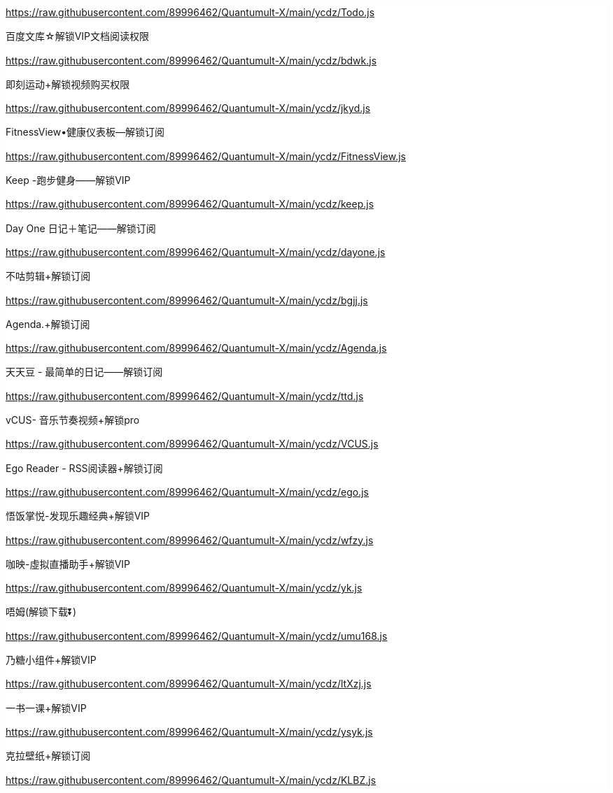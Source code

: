 https://raw.githubusercontent.com/89996462/Quantumult-X/main/ycdz/Todo.js

百度文库☆解锁VIP文档阅读权限

https://raw.githubusercontent.com/89996462/Quantumult-X/main/ycdz/bdwk.js

即刻运动+解锁视频购买权限

https://raw.githubusercontent.com/89996462/Quantumult-X/main/ycdz/jkyd.js

FitnessView•健康仪表板—解锁订阅

https://raw.githubusercontent.com/89996462/Quantumult-X/main/ycdz/FitnessView.js

Keep -跑步健身——解锁VIP

https://raw.githubusercontent.com/89996462/Quantumult-X/main/ycdz/keep.js

Day One 日记＋笔记——解锁订阅

https://raw.githubusercontent.com/89996462/Quantumult-X/main/ycdz/dayone.js

不咕剪辑+解锁订阅

https://raw.githubusercontent.com/89996462/Quantumult-X/main/ycdz/bgjj.js

Agenda.+解锁订阅

https://raw.githubusercontent.com/89996462/Quantumult-X/main/ycdz/Agenda.js

天天豆 - 最简单的日记——解锁订阅

https://raw.githubusercontent.com/89996462/Quantumult-X/main/ycdz/ttd.js

vCUS- 音乐节奏视频+解锁pro

https://raw.githubusercontent.com/89996462/Quantumult-X/main/ycdz/VCUS.js

Ego Reader - RSS阅读器+解锁订阅

https://raw.githubusercontent.com/89996462/Quantumult-X/main/ycdz/ego.js

悟饭掌悦-发现乐趣经典+解锁VIP

https://raw.githubusercontent.com/89996462/Quantumult-X/main/ycdz/wfzy.js

咖映-虛拟直播助手+解锁VIP

https://raw.githubusercontent.com/89996462/Quantumult-X/main/ycdz/yk.js

唔姆(解锁下载⏬)

https://raw.githubusercontent.com/89996462/Quantumult-X/main/ycdz/umu168.js

乃糖小组件+解锁VIP

https://raw.githubusercontent.com/89996462/Quantumult-X/main/ycdz/ltXzj.js

一书一课+解锁VIP

https://raw.githubusercontent.com/89996462/Quantumult-X/main/ycdz/ysyk.js

克拉壁纸+解锁订阅

https://raw.githubusercontent.com/89996462/Quantumult-X/main/ycdz/KLBZ.js
